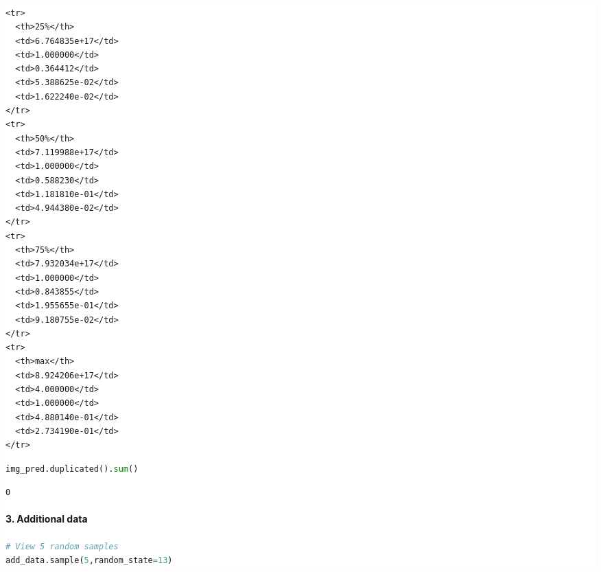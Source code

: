     <tr>
      <th>25%</th>
      <td>6.764835e+17</td>
      <td>1.000000</td>
      <td>0.364412</td>
      <td>5.388625e-02</td>
      <td>1.622240e-02</td>
    </tr>
    <tr>
      <th>50%</th>
      <td>7.119988e+17</td>
      <td>1.000000</td>
      <td>0.588230</td>
      <td>1.181810e-01</td>
      <td>4.944380e-02</td>
    </tr>
    <tr>
      <th>75%</th>
      <td>7.932034e+17</td>
      <td>1.000000</td>
      <td>0.843855</td>
      <td>1.955655e-01</td>
      <td>9.180755e-02</td>
    </tr>
    <tr>
      <th>max</th>
      <td>8.924206e+17</td>
      <td>4.000000</td>
      <td>1.000000</td>
      <td>4.880140e-01</td>
      <td>2.734190e-01</td>
    </tr>
  </tbody>
</table>
</div>




```python
img_pred.duplicated().sum()
```




    0



#### 3. Additional data 


```python
# View 5 random samples
add_data.sample(5,random_state=13)
```
